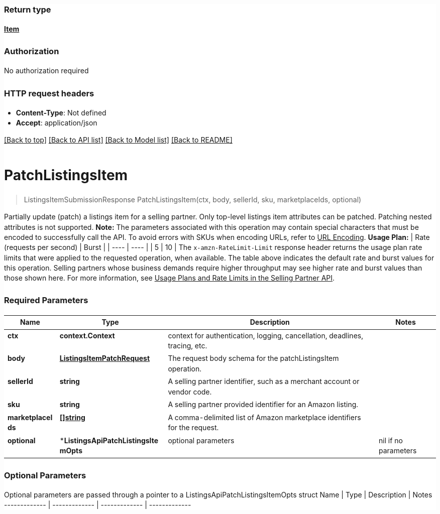 ### Return type

[**Item**](Item.md)

### Authorization

No authorization required

### HTTP request headers

 - **Content-Type**: Not defined
 - **Accept**: application/json

[[Back to top]](#) [[Back to API list]](../README.md#documentation-for-api-endpoints) [[Back to Model list]](../README.md#documentation-for-models) [[Back to README]](../README.md)

# **PatchListingsItem**
> ListingsItemSubmissionResponse PatchListingsItem(ctx, body, sellerId, sku, marketplaceIds, optional)


Partially update (patch) a listings item for a selling partner. Only top-level listings item attributes can be patched. Patching nested attributes is not supported.  **Note:** The parameters associated with this operation may contain special characters that must be encoded to successfully call the API. To avoid errors with SKUs when encoding URLs, refer to [URL Encoding](https://developer-docs.amazon.com/sp-api/docs/url-encoding).  **Usage Plan:**  | Rate (requests per second) | Burst | | ---- | ---- | | 5 | 10 |  The `x-amzn-RateLimit-Limit` response header returns the usage plan rate limits that were applied to the requested operation, when available. The table above indicates the default rate and burst values for this operation. Selling partners whose business demands require higher throughput may see higher rate and burst values than those shown here. For more information, see [Usage Plans and Rate Limits in the Selling Partner API](https://developer-docs.amazon.com/sp-api/docs/usage-plans-and-rate-limits-in-the-sp-api).

### Required Parameters

Name | Type | Description  | Notes
------------- | ------------- | ------------- | -------------
 **ctx** | **context.Context** | context for authentication, logging, cancellation, deadlines, tracing, etc.
  **body** | [**ListingsItemPatchRequest**](ListingsItemPatchRequest.md)| The request body schema for the patchListingsItem operation. | 
  **sellerId** | **string**| A selling partner identifier, such as a merchant account or vendor code. | 
  **sku** | **string**| A selling partner provided identifier for an Amazon listing. | 
  **marketplaceIds** | [**[]string**](string.md)| A comma-delimited list of Amazon marketplace identifiers for the request. | 
 **optional** | ***ListingsApiPatchListingsItemOpts** | optional parameters | nil if no parameters

### Optional Parameters
Optional parameters are passed through a pointer to a ListingsApiPatchListingsItemOpts struct
Name | Type | Description  | Notes
------------- | ------------- | ------------- | -------------
